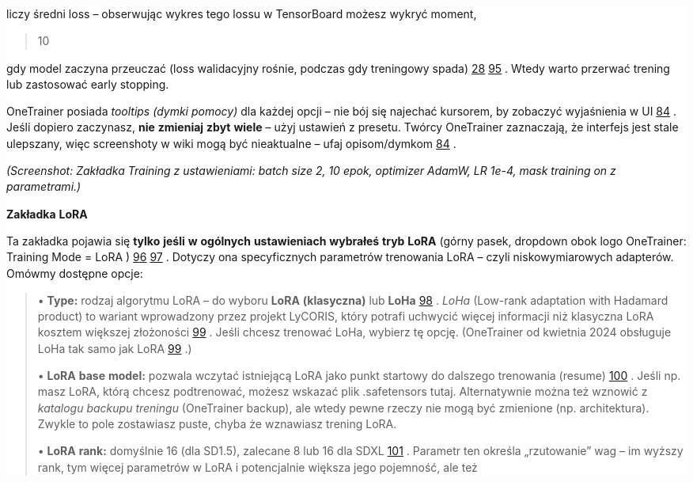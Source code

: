 liczy średni loss – obserwując wykres tego lossu w TensorBoard możesz
wykryć moment,

> 10

gdy model zaczyna przeuczać (loss walidacyjny rośnie, podczas gdy
treningowy spada)
[28](https://github-wiki-see.page/m/Nerogar/OneTrainer/wiki/Training#:~:text=Validation)
[95](https://github-wiki-see.page/m/Nerogar/OneTrainer/wiki/Training#:~:text=,graph%20for%20each%20validation%20concept)
. Wtedy warto przerwać trening lub zastosować early stopping.

OneTrainer posiada *tooltips* *(dymki* *pomocy)* dla każdej opcji – nie
bój się najechać kursorem, by zobaczyć wyjaśnienia w UI
[84](https://github-wiki-see.page/m/Nerogar/OneTrainer/wiki/Training#:~:text=Sections)
. Jeśli dopiero zaczynasz, **nie** **zmieniaj** **zbyt** **wiele** –
użyj ustawień z presetu. Twórcy OneTrainer zaznaczają, że interfejs jest
stale ulepszany, więc screenshoty w wiki mogą być nieaktualne – ufaj
opisom/dymkom
[84](https://github-wiki-see.page/m/Nerogar/OneTrainer/wiki/Training#:~:text=Sections)
.

*(Screenshot:* *Zakładka* *Training* *z* *ustawieniami:* *batch* *size*
*2,* *10* *epok,* *optimizer* *AdamW,* *LR* *1e-4,* *mask* *training*
*on* *z* *parametrami.)*

**Zakładka** **LoRA**

Ta zakładka pojawia się **tylko** **jeśli** **w** **ogólnych**
**ustawieniach** **wybrałeś** **tryb** **LoRA** (górny pasek, dropdown
obok logo OneTrainer: Training Mode = LoRA )
[96](https://github-wiki-see.page/m/Nerogar/OneTrainer/wiki/LoRA#:~:text=LoRA%20Options%20Tab)
[97](https://github-wiki-see.page/m/Nerogar/OneTrainer/wiki/LoRA#:~:text=This%20tab%20is%20only%20visible,top%20right%20dropdown)
. Dotyczy ona specyficznych parametrów trenowania LoRA – czyli
niskowymiarowych adapterów. Omówmy dostępne opcje:

> • **Type:** rodzaj algorytmu LoRA – do wyboru **LoRA** **(klasyczna)**
> lub **LoHa**
> [98](https://github-wiki-see.page/m/Nerogar/OneTrainer/wiki/LoRA#:~:text=Image%3A%20image)
> . *LoHa* (Low-rank adaptation with Hadamard product) to wariant
> wprowadzony przez projekt LyCORIS, który potrafi uchwycić więcej
> informacji niż klasyczna LoRA kosztem większej złożoności
> [99](https://www.reddit.com/r/StableDiffusion/comments/1ejf0oh/onetrainer_new_lora_functionality_dora_and_more/#:~:text=LoHa)
> . Jeśli chcesz trenować LoHa, wybierz tę opcję. (OneTrainer od
> kwietnia 2024 obsługuje LoHa tak samo jak LoRA
> [99](https://www.reddit.com/r/StableDiffusion/comments/1ejf0oh/onetrainer_new_lora_functionality_dora_and_more/#:~:text=LoHa)
> .)
>
> • **LoRA** **base** **model:** pozwala wczytać istniejącą LoRA jako
> punkt startowy do dalszego trenowania (resume)
> [100](https://github-wiki-see.page/m/Nerogar/OneTrainer/wiki/LoRA#:~:text=Lycoris%20project%29.%20,data%20that%20can%20be%20stored)
> . Jeśli np. masz LoRA, którą chcesz podtrenować, możesz wskazać plik
> .safetensors tutaj. Alternatywnie można też wznowić z *katalogu*
> *backupu* *treningu* (OneTrainer backup), ale wtedy pewne rzeczy nie
> mogą być zmienione (np. architektura). Zwykle to pole zostawiasz
> puste, chyba że wznawiasz trening LoRA.
>
> • **LoRA** **rank:** domyślnie 16 (dla SD1.5), zalecane 8 lub 16 dla
> SDXL
> [101](https://github-wiki-see.page/m/Nerogar/OneTrainer/wiki/Onboarding-Guide-for-Newcomers#:~:text=Next%20click%20on%20the%20,tab)
> . Parametr ten określa „rzutowanie” wag – im wyższy rank, tym więcej
> parametrów w LoRA i potencjalnie większa jego pojemność, ale też
